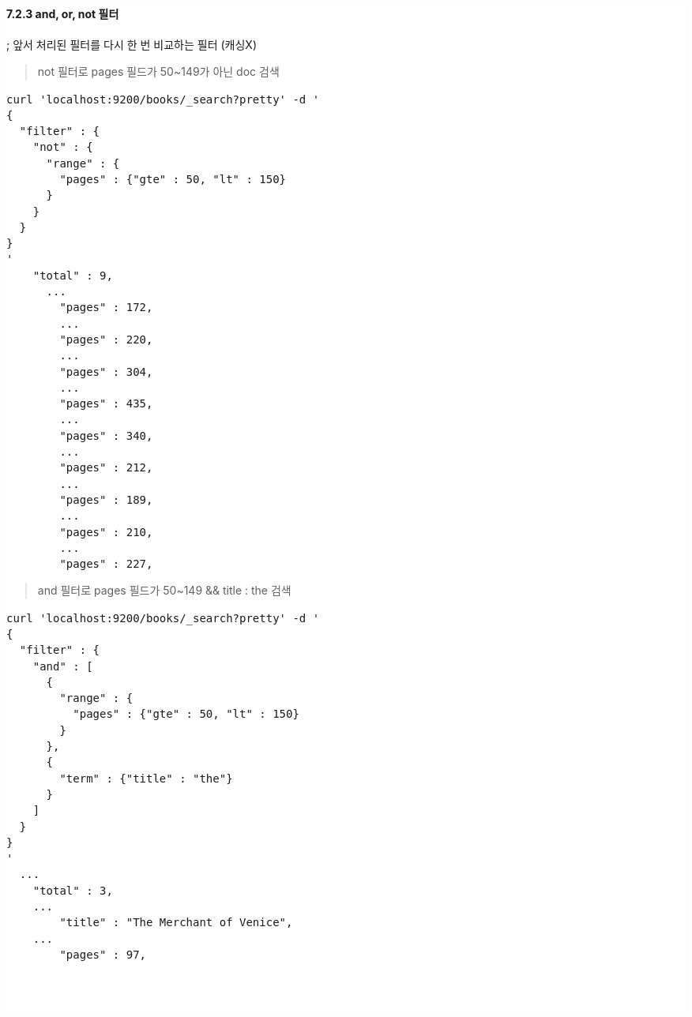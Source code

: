 
#### 7.2.3 and, or, not 필터
; 앞서 처리된 필터를 다시 한 번 비교하는 필터 (캐싱X)

> not 필터로 pages 필드가 50~149가 아닌 doc 검색

<pre>
curl 'localhost:9200/books/_search?pretty' -d '
{
  "filter" : {
    "not" : {
      "range" : {
        "pages" : {"gte" : 50, "lt" : 150}
      }
    }
  }
}
'
    "total" : 9,
      ...
        "pages" : 172,
        ...
        "pages" : 220,
        ...
        "pages" : 304,
        ...
        "pages" : 435,
        ...
        "pages" : 340,
        ...
        "pages" : 212,
        ...
        "pages" : 189,
        ...
        "pages" : 210,
        ...
        "pages" : 227,        
</pre>



> and 필터로 pages 필드가 50~149 && title : the 검색

<pre>
curl 'localhost:9200/books/_search?pretty' -d '
{
  "filter" : {
    "and" : [
      {
        "range" : {
          "pages" : {"gte" : 50, "lt" : 150}
        }
      },
      {
        "term" : {"title" : "the"}
      }
    ]
  }
}
'
  ...
    "total" : 3,
    ...
        "title" : "The Merchant of Venice",
    ...
        "pages" : 97,